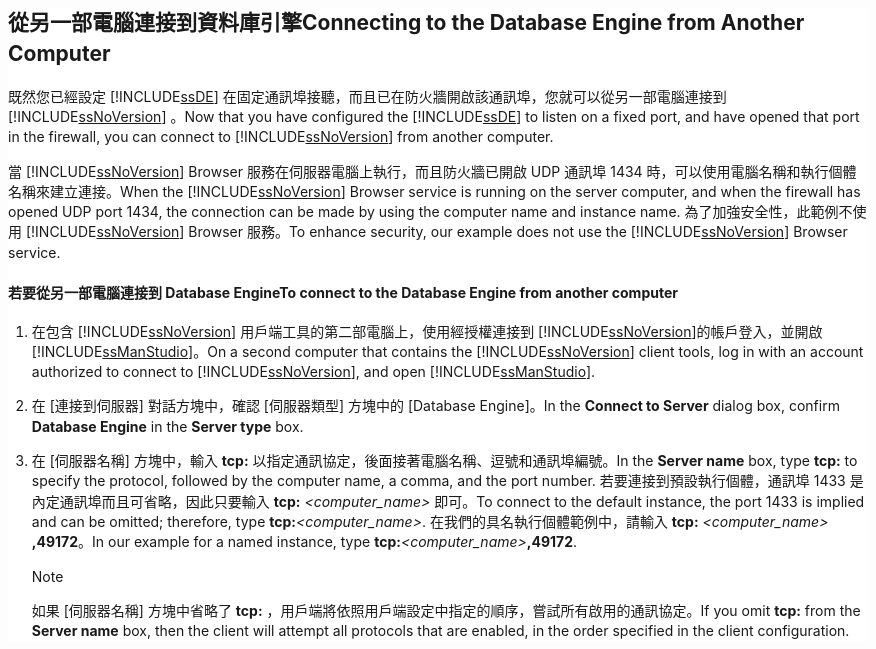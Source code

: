 ##  <a name="connecting-to-the-database-engine-from-another-computer"></a><a name="otherComp"></a><span data-ttu-id="4ad64-167">從另一部電腦連接到資料庫引擎</span><span class="sxs-lookup"><span data-stu-id="4ad64-167">Connecting to the Database Engine from Another Computer</span></span>  
 <span data-ttu-id="4ad64-168">既然您已經設定 [!INCLUDE[ssDE](../includes/ssde-md.md)] 在固定通訊埠接聽，而且已在防火牆開啟該通訊埠，您就可以從另一部電腦連接到 [!INCLUDE[ssNoVersion](../includes/ssnoversion-md.md)] 。</span><span class="sxs-lookup"><span data-stu-id="4ad64-168">Now that you have configured the [!INCLUDE[ssDE](../includes/ssde-md.md)] to listen on a fixed port, and have opened that port in the firewall, you can connect to [!INCLUDE[ssNoVersion](../includes/ssnoversion-md.md)] from another computer.</span></span>  
  
 <span data-ttu-id="4ad64-169">當 [!INCLUDE[ssNoVersion](../includes/ssnoversion-md.md)] Browser 服務在伺服器電腦上執行，而且防火牆已開啟 UDP 通訊埠 1434 時，可以使用電腦名稱和執行個體名稱來建立連接。</span><span class="sxs-lookup"><span data-stu-id="4ad64-169">When the [!INCLUDE[ssNoVersion](../includes/ssnoversion-md.md)] Browser service is running on the server computer, and when the firewall has opened UDP port 1434, the connection can be made by using the computer name and instance name.</span></span> <span data-ttu-id="4ad64-170">為了加強安全性，此範例不使用 [!INCLUDE[ssNoVersion](../includes/ssnoversion-md.md)] Browser 服務。</span><span class="sxs-lookup"><span data-stu-id="4ad64-170">To enhance security, our example does not use the [!INCLUDE[ssNoVersion](../includes/ssnoversion-md.md)] Browser service.</span></span>  
  
#### <a name="to-connect-to-the-database-engine-from-another-computer"></a><span data-ttu-id="4ad64-171">若要從另一部電腦連接到 Database Engine</span><span class="sxs-lookup"><span data-stu-id="4ad64-171">To connect to the Database Engine from another computer</span></span>  
  
1.  <span data-ttu-id="4ad64-172">在包含 [!INCLUDE[ssNoVersion](../includes/ssnoversion-md.md)] 用戶端工具的第二部電腦上，使用經授權連接到 [!INCLUDE[ssNoVersion](../includes/ssnoversion-md.md)]的帳戶登入，並開啟 [!INCLUDE[ssManStudio](../includes/ssmanstudio-md.md)]。</span><span class="sxs-lookup"><span data-stu-id="4ad64-172">On a second computer that contains the [!INCLUDE[ssNoVersion](../includes/ssnoversion-md.md)] client tools, log in with an account authorized to connect to [!INCLUDE[ssNoVersion](../includes/ssnoversion-md.md)], and open [!INCLUDE[ssManStudio](../includes/ssmanstudio-md.md)].</span></span>  
  
2.  <span data-ttu-id="4ad64-173">在 [連接到伺服器] 對話方塊中，確認 [伺服器類型] 方塊中的 [Database Engine]。</span><span class="sxs-lookup"><span data-stu-id="4ad64-173">In the **Connect to Server** dialog box, confirm **Database Engine** in the **Server type** box.</span></span>  
  
3.  <span data-ttu-id="4ad64-174">在 [伺服器名稱] 方塊中，輸入 **tcp:** 以指定通訊協定，後面接著電腦名稱、逗號和通訊埠編號。</span><span class="sxs-lookup"><span data-stu-id="4ad64-174">In the **Server name** box, type **tcp:** to specify the protocol, followed by the computer name, a comma, and the port number.</span></span> <span data-ttu-id="4ad64-175">若要連接到預設執行個體，通訊埠 1433 是內定通訊埠而且可省略，因此只要輸入 **tcp:** _<computer_name>_ 即可。</span><span class="sxs-lookup"><span data-stu-id="4ad64-175">To connect to the default instance, the port 1433 is implied and can be omitted; therefore, type **tcp:**_<computer_name>_.</span></span> <span data-ttu-id="4ad64-176">在我們的具名執行個體範例中，請輸入 **tcp:** _<computer_name>_ **,49172**。</span><span class="sxs-lookup"><span data-stu-id="4ad64-176">In our example for a named instance, type **tcp:**_<computer_name>_**,49172**.</span></span>  
  
    > [!NOTE]  
    >  <span data-ttu-id="4ad64-177">如果 [伺服器名稱] 方塊中省略了 **tcp:** ，用戶端將依照用戶端設定中指定的順序，嘗試所有啟用的通訊協定。</span><span class="sxs-lookup"><span data-stu-id="4ad64-177">If you omit **tcp:** from the **Server name** box, then the client will attempt all protocols that are enabled, in the order specified in the client configuration.</span></span>  
  